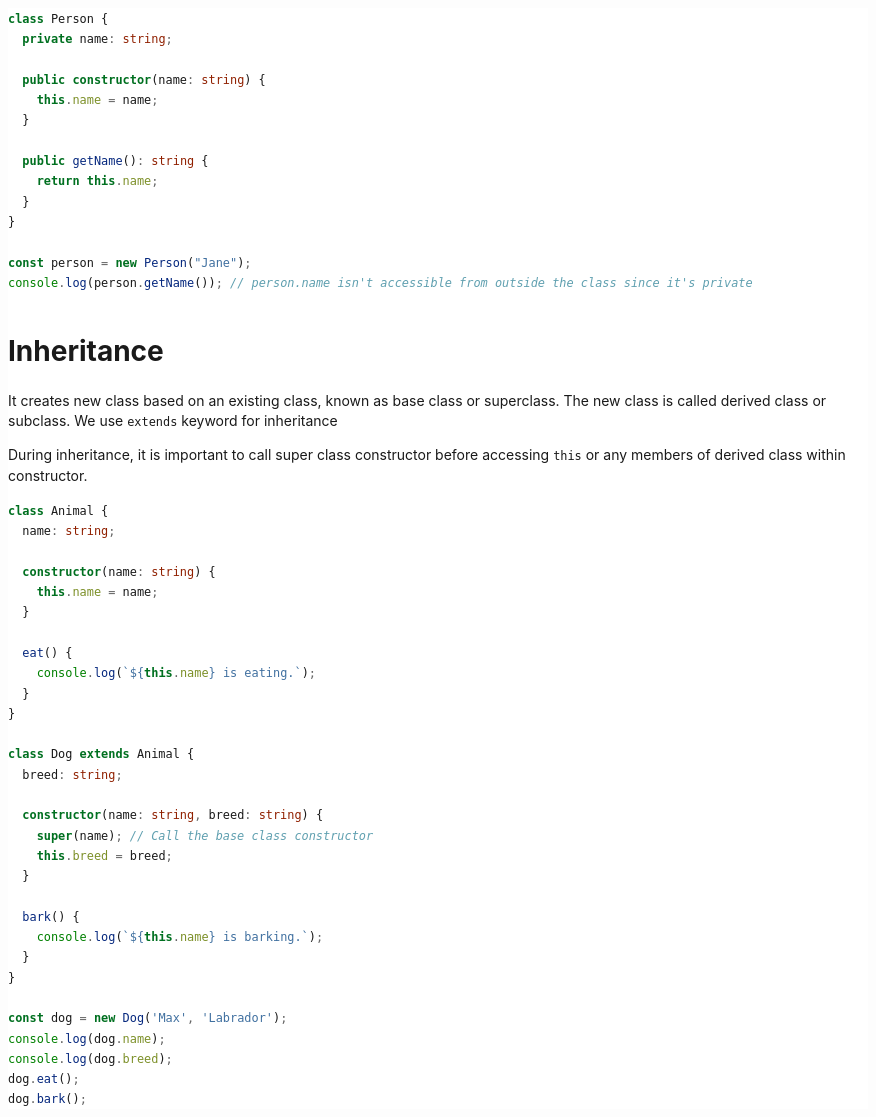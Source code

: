 
```typeScript
class Person {
  private name: string;

  public constructor(name: string) {
    this.name = name;
  }

  public getName(): string {
    return this.name;
  }
}

const person = new Person("Jane");
console.log(person.getName()); // person.name isn't accessible from outside the class since it's private
```

# Inheritance
It creates new class based on an existing class, known as base class or superclass. The new class is called derived class or subclass. We use `extends` keyword for inheritance

During inheritance, it is important to call super class constructor before accessing `this` or any members of derived class within constructor.
```typeScript
class Animal {
  name: string;

  constructor(name: string) {
    this.name = name;
  }

  eat() {
    console.log(`${this.name} is eating.`);
  }
}

class Dog extends Animal {
  breed: string;

  constructor(name: string, breed: string) {
    super(name); // Call the base class constructor
    this.breed = breed;
  }

  bark() {
    console.log(`${this.name} is barking.`);
  }
}

const dog = new Dog('Max', 'Labrador');
console.log(dog.name); 
console.log(dog.breed); 
dog.eat(); 
dog.bark(); 
```

